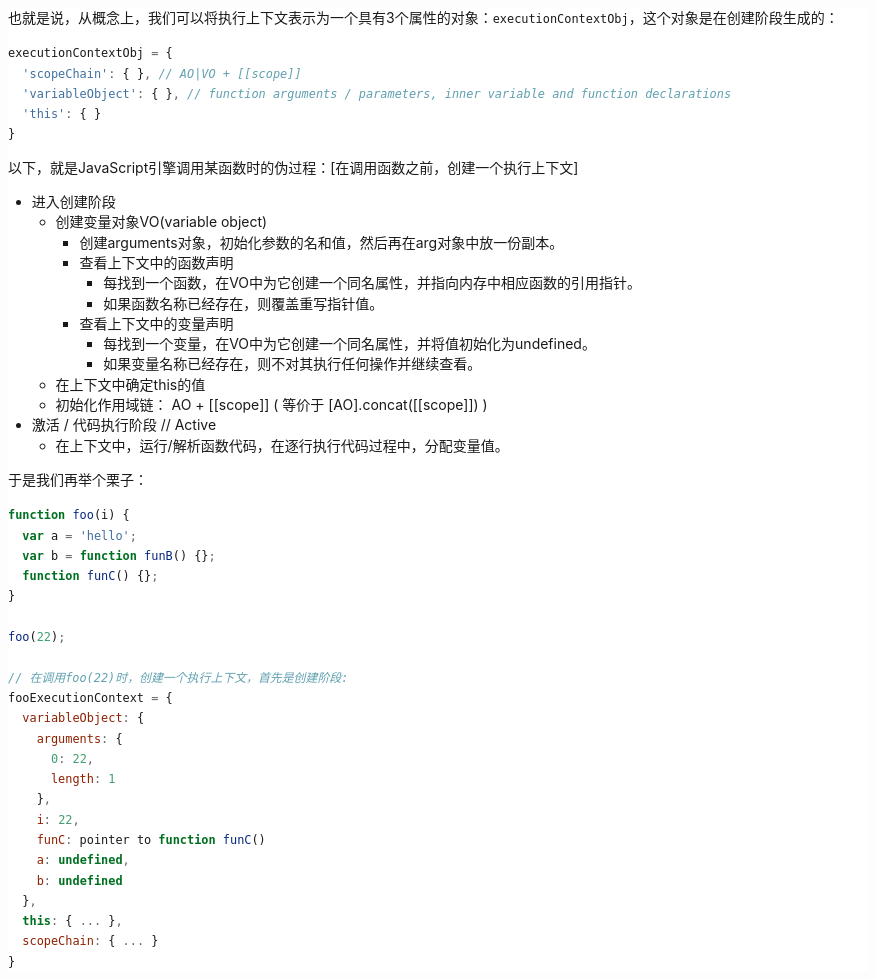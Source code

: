 也就是说，从概念上，我们可以将执行上下文表示为一个具有3个属性的对象：`executionContextObj`，这个对象是在创建阶段生成的：

```javascript
executionContextObj = {
  'scopeChain': { }, // AO|VO + [[scope]]
  'variableObject': { }, // function arguments / parameters, inner variable and function declarations
  'this': { }
}
```

以下，就是JavaScript引擎调用某函数时的伪过程：[在调用函数之前，创建一个执行上下文]

- 进入创建阶段
  - 创建变量对象VO(variable object)
    - 创建arguments对象，初始化参数的名和值，然后再在arg对象中放一份副本。
    - 查看上下文中的函数声明
      - 每找到一个函数，在VO中为它创建一个同名属性，并指向内存中相应函数的引用指针。
      - 如果函数名称已经存在，则覆盖重写指针值。
    - 查看上下文中的变量声明
      - 每找到一个变量，在VO中为它创建一个同名属性，并将值初始化为undefined。
      - 如果变量名称已经存在，则不对其执行任何操作并继续查看。
  - 在上下文中确定this的值
  - 初始化作用域链： AO + [[scope]] (  等价于 [AO].concat([[scope]])  )
- 激活 / 代码执行阶段 // Active
  - 在上下文中，运行/解析函数代码，在逐行执行代码过程中，分配变量值。

于是我们再举个栗子：

```javascript
function foo(i) {
  var a = 'hello';
  var b = function funB() {};
  function funC() {};
}

foo(22);

// 在调用foo(22)时，创建一个执行上下文，首先是创建阶段:
fooExecutionContext = {
  variableObject: {
    arguments: {
      0: 22,
      length: 1
    },
    i: 22,
    funC: pointer to function funC()
    a: undefined,
    b: undefined
  },
  this: { ... },
  scopeChain: { ... }
}
```

